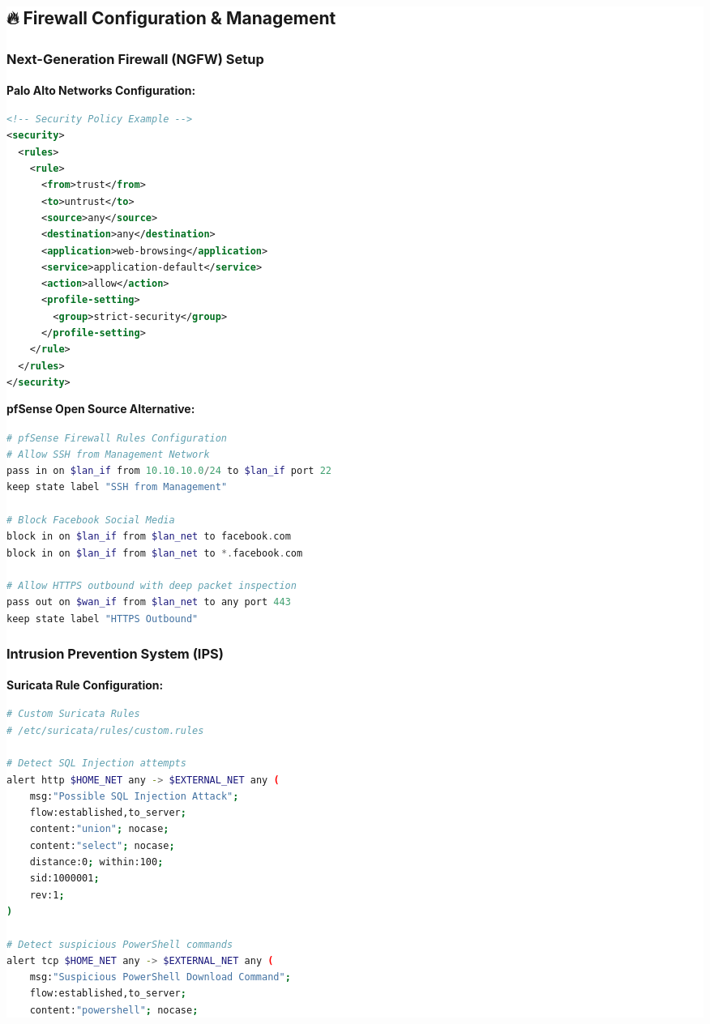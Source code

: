 ## 🔥 Firewall Configuration & Management

### Next-Generation Firewall (NGFW) Setup

**Palo Alto Networks Configuration:**
```xml
<!-- Security Policy Example -->
<security>
  <rules>
    <rule>
      <from>trust</from>
      <to>untrust</to>
      <source>any</source>
      <destination>any</destination>
      <application>web-browsing</application>
      <service>application-default</service>
      <action>allow</action>
      <profile-setting>
        <group>strict-security</group>
      </profile-setting>
    </rule>
  </rules>
</security>
```

**pfSense Open Source Alternative:**
```php
# pfSense Firewall Rules Configuration
# Allow SSH from Management Network
pass in on $lan_if from 10.10.10.0/24 to $lan_if port 22
keep state label "SSH from Management"

# Block Facebook Social Media
block in on $lan_if from $lan_net to facebook.com
block in on $lan_if from $lan_net to *.facebook.com

# Allow HTTPS outbound with deep packet inspection
pass out on $wan_if from $lan_net to any port 443 
keep state label "HTTPS Outbound"
```

### Intrusion Prevention System (IPS)

**Suricata Rule Configuration:**
```bash
# Custom Suricata Rules
# /etc/suricata/rules/custom.rules

# Detect SQL Injection attempts
alert http $HOME_NET any -> $EXTERNAL_NET any (
    msg:"Possible SQL Injection Attack"; 
    flow:established,to_server; 
    content:"union"; nocase; 
    content:"select"; nocase; 
    distance:0; within:100; 
    sid:1000001; 
    rev:1;
)

# Detect suspicious PowerShell commands
alert tcp $HOME_NET any -> $EXTERNAL_NET any (
    msg:"Suspicious PowerShell Download Command"; 
    flow:established,to_server; 
    content:"powershell"; nocase; 
```